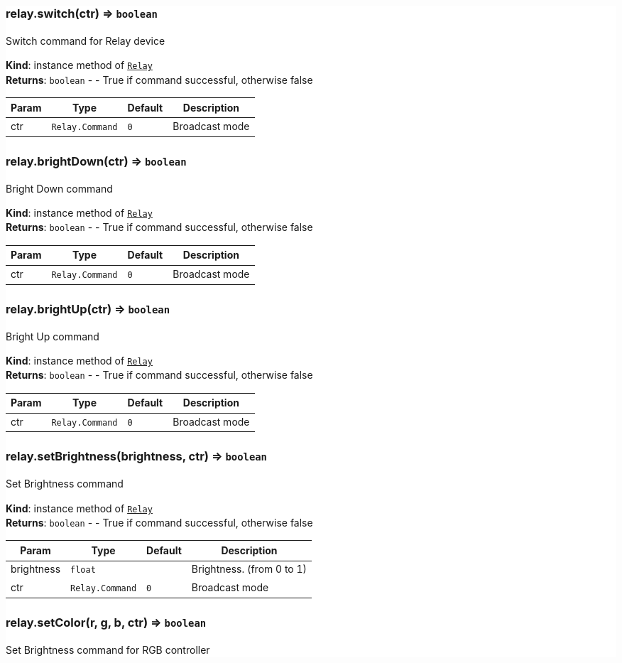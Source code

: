 ### relay.switch(ctr) ⇒ <code>boolean</code>
Switch command for Relay device

**Kind**: instance method of [<code>Relay</code>](#Relay)  
**Returns**: <code>boolean</code> - - True if command successful, otherwise false  

| Param | Type | Default | Description |
| --- | --- | --- | --- |
| ctr | <code>Relay.Command</code> | <code>0</code> | Broadcast mode |

<a name="Relay+brightDown"></a>

### relay.brightDown(ctr) ⇒ <code>boolean</code>
Bright Down command

**Kind**: instance method of [<code>Relay</code>](#Relay)  
**Returns**: <code>boolean</code> - - True if command successful, otherwise false  

| Param | Type | Default | Description |
| --- | --- | --- | --- |
| ctr | <code>Relay.Command</code> | <code>0</code> | Broadcast mode |

<a name="Relay+brightUp"></a>

### relay.brightUp(ctr) ⇒ <code>boolean</code>
Bright Up command

**Kind**: instance method of [<code>Relay</code>](#Relay)  
**Returns**: <code>boolean</code> - - True if command successful, otherwise false  

| Param | Type | Default | Description |
| --- | --- | --- | --- |
| ctr | <code>Relay.Command</code> | <code>0</code> | Broadcast mode | 

<a name="Relay+setBrightness"></a>

### relay.setBrightness(brightness, ctr) ⇒ <code>boolean</code>
Set Brightness command

**Kind**: instance method of [<code>Relay</code>](#Relay)  
**Returns**: <code>boolean</code> - - True if command successful, otherwise false  

| Param | Type | Default | Description |
| --- | --- | --- | --- |
| brightness | <code>float</code> |  | Brightness. (from 0 to 1) |
| ctr | <code>Relay.Command</code> | <code>0</code> | Broadcast mode |

<a name="Relay+setColor"></a>

### relay.setColor(r, g, b, ctr) ⇒ <code>boolean</code>
Set Brightness command for RGB controller
